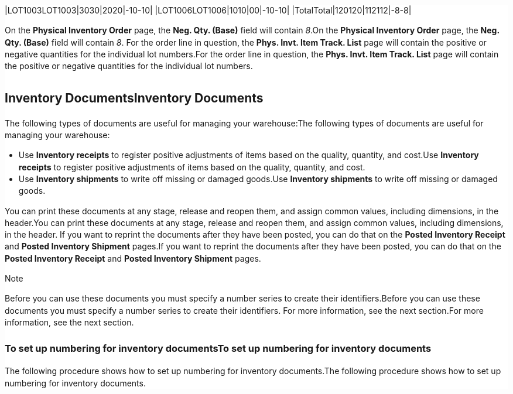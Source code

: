 |<span data-ttu-id="8dd62-263">LOT1003</span><span class="sxs-lookup"><span data-stu-id="8dd62-263">LOT1003</span></span>|<span data-ttu-id="8dd62-264">30</span><span class="sxs-lookup"><span data-stu-id="8dd62-264">30</span></span>|<span data-ttu-id="8dd62-265">20</span><span class="sxs-lookup"><span data-stu-id="8dd62-265">20</span></span>|<span data-ttu-id="8dd62-266">-10</span><span class="sxs-lookup"><span data-stu-id="8dd62-266">-10</span></span>|
|<span data-ttu-id="8dd62-267">LOT1006</span><span class="sxs-lookup"><span data-stu-id="8dd62-267">LOT1006</span></span>|<span data-ttu-id="8dd62-268">10</span><span class="sxs-lookup"><span data-stu-id="8dd62-268">10</span></span>|<span data-ttu-id="8dd62-269">0</span><span class="sxs-lookup"><span data-stu-id="8dd62-269">0</span></span>|<span data-ttu-id="8dd62-270">-10</span><span class="sxs-lookup"><span data-stu-id="8dd62-270">-10</span></span>|
|<span data-ttu-id="8dd62-271">Total</span><span class="sxs-lookup"><span data-stu-id="8dd62-271">Total</span></span>|<span data-ttu-id="8dd62-272">120</span><span class="sxs-lookup"><span data-stu-id="8dd62-272">120</span></span>|<span data-ttu-id="8dd62-273">112</span><span class="sxs-lookup"><span data-stu-id="8dd62-273">112</span></span>|<span data-ttu-id="8dd62-274">-8</span><span class="sxs-lookup"><span data-stu-id="8dd62-274">-8</span></span>|

<span data-ttu-id="8dd62-275">On the **Physical Inventory Order** page, the **Neg. Qty. (Base)** field will contain *8*.</span><span class="sxs-lookup"><span data-stu-id="8dd62-275">On the **Physical Inventory Order** page, the **Neg. Qty. (Base)** field will contain *8*.</span></span> <span data-ttu-id="8dd62-276">For the order line in question, the **Phys. Invt. Item Track. List** page will contain the positive or negative quantities for the individual lot numbers.</span><span class="sxs-lookup"><span data-stu-id="8dd62-276">For the order line in question, the **Phys. Invt. Item Track. List** page will contain the positive or negative quantities for the individual lot numbers.</span></span>

## <a name="inventory-documents"></a><span data-ttu-id="8dd62-277">Inventory Documents</span><span class="sxs-lookup"><span data-stu-id="8dd62-277">Inventory Documents</span></span>
<span data-ttu-id="8dd62-278">The following types of documents are useful for managing your warehouse:</span><span class="sxs-lookup"><span data-stu-id="8dd62-278">The following types of documents are useful for managing your warehouse:</span></span>

- <span data-ttu-id="8dd62-279">Use **Inventory receipts** to register positive adjustments of items based on the quality, quantity, and cost.</span><span class="sxs-lookup"><span data-stu-id="8dd62-279">Use **Inventory receipts** to register positive adjustments of items based on the quality, quantity, and cost.</span></span>
- <span data-ttu-id="8dd62-280">Use **Inventory shipments** to write off missing or damaged goods.</span><span class="sxs-lookup"><span data-stu-id="8dd62-280">Use **Inventory shipments** to write off missing or damaged goods.</span></span>

<span data-ttu-id="8dd62-281">You can print these documents at any stage, release and reopen them, and assign common values, including dimensions, in the header.</span><span class="sxs-lookup"><span data-stu-id="8dd62-281">You can print these documents at any stage, release and reopen them, and assign common values, including dimensions, in the header.</span></span> <span data-ttu-id="8dd62-282">If you want to reprint the documents after they have been posted, you can do that on the **Posted Inventory Receipt** and **Posted Inventory Shipment** pages.</span><span class="sxs-lookup"><span data-stu-id="8dd62-282">If you want to reprint the documents after they have been posted, you can do that on the **Posted Inventory Receipt** and **Posted Inventory Shipment** pages.</span></span>

> [!NOTE]
> <span data-ttu-id="8dd62-283">Before you can use these documents you must specify a number series to create their identifiers.</span><span class="sxs-lookup"><span data-stu-id="8dd62-283">Before you can use these documents you must specify a number series to create their identifiers.</span></span> <span data-ttu-id="8dd62-284">For more information, see the next section.</span><span class="sxs-lookup"><span data-stu-id="8dd62-284">For more information, see the next section.</span></span>

### <a name="to-set-up-numbering-for-inventory-documents"></a><span data-ttu-id="8dd62-285">To set up numbering for inventory documents</span><span class="sxs-lookup"><span data-stu-id="8dd62-285">To set up numbering for inventory documents</span></span>
<span data-ttu-id="8dd62-286">The following procedure shows how to set up numbering for inventory documents.</span><span class="sxs-lookup"><span data-stu-id="8dd62-286">The following procedure shows how to set up numbering for inventory documents.</span></span>
